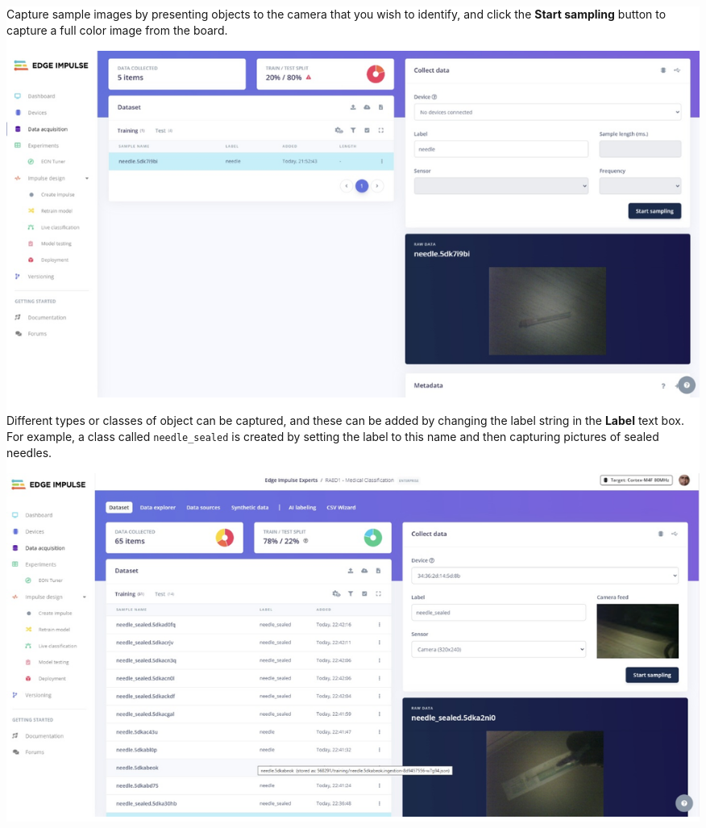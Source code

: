Capture sample images by presenting objects to the camera that you wish to identify, and click the **Start sampling** button to capture a full color image from the board.

![](../.gitbook/assets/getting-started-nvidia-tao-renesas-ekra8d1/data-1.jpg)

Different types or classes of object can be captured, and these can be added by changing the label string in the **Label** text box. For example, a class called `needle_sealed` is created by setting the label to this name and then capturing pictures of sealed needles.

![](../.gitbook/assets/getting-started-nvidia-tao-renesas-ekra8d1/data-2.jpg)
